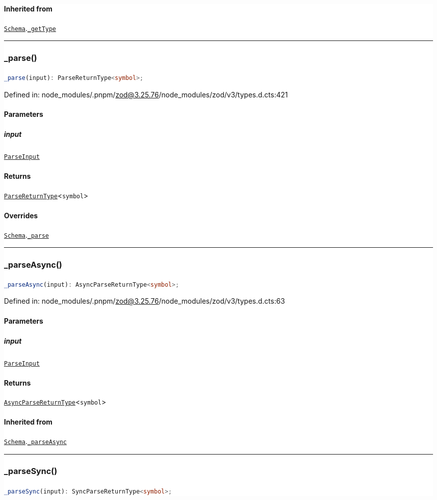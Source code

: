 #### Inherited from

[`Schema`](Schema.md).[`_getType`](Schema.md#_gettype)

***

### \_parse()

```ts
_parse(input): ParseReturnType<symbol>;
```

Defined in: node\_modules/.pnpm/zod@3.25.76/node\_modules/zod/v3/types.d.cts:421

#### Parameters

##### input

[`ParseInput`](../type-aliases/ParseInput.md)

#### Returns

[`ParseReturnType`](../type-aliases/ParseReturnType.md)&lt;`symbol`&gt;

#### Overrides

[`Schema`](Schema.md).[`_parse`](Schema.md#_parse)

***

### \_parseAsync()

```ts
_parseAsync(input): AsyncParseReturnType<symbol>;
```

Defined in: node\_modules/.pnpm/zod@3.25.76/node\_modules/zod/v3/types.d.cts:63

#### Parameters

##### input

[`ParseInput`](../type-aliases/ParseInput.md)

#### Returns

[`AsyncParseReturnType`](../type-aliases/AsyncParseReturnType.md)&lt;`symbol`&gt;

#### Inherited from

[`Schema`](Schema.md).[`_parseAsync`](Schema.md#_parseasync)

***

### \_parseSync()

```ts
_parseSync(input): SyncParseReturnType<symbol>;
```
